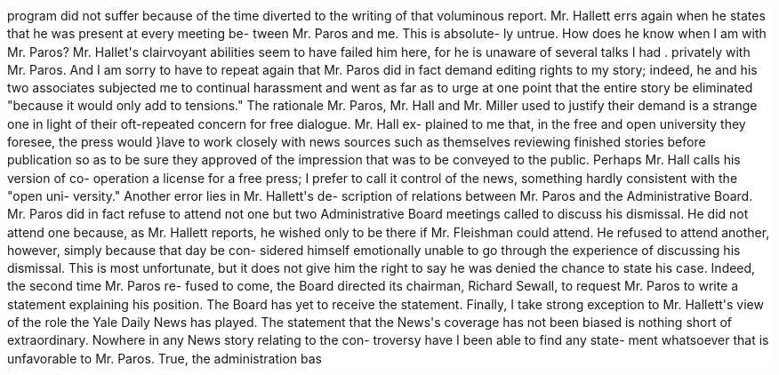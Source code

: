 program did not suffer because of the time 
diverted to the writing of that voluminous 
report. 
Mr. Hallett errs again when he states 
that he was present at every meeting be-
tween Mr. Paros and me. This is absolute-
ly untrue. How does he know when I am 
with Mr. Paros? Mr. Hallet's clairvoyant 
abilities seem to have failed him here, 
for he is unaware of several talks I had . 
privately with Mr. Paros. And I am sorry 
to have to repeat again that Mr. Paros did 
in fact demand editing rights to my story; 
indeed, he and his two associates subjected 
me to continual harassment and went as 
far as to urge at one point that the entire 
story be eliminated "because it would only 
add to tensions." 
The rationale Mr. Paros, Mr. Hall and 
Mr. Miller used to justify their demand is 
a strange one in light of their oft-repeated 
concern for free dialogue. Mr. Hall ex-
plained to me that, in the free and 
open university they foresee, the press 
would }lave to work closely with news 
sources such as themselves reviewing 
finished stories before publication so as 
to be sure they approved of the impression 
that was to be conveyed to the public. 
Perhaps Mr. Hall calls his version of co-
operation a license for a free press; I prefer 
to call it control of the news, something 
hardly consistent with the "open uni-
versity." 
Another error lies in Mr. Hallett's de-
scription of relations between Mr. Paros 
and the Administrative Board. Mr. Paros 
did in fact refuse to attend not one but 
two Administrative Board meetings called 
to discuss his dismissal. He did not attend 
one because, as Mr. Hallett reports, he 
wished only to be there if Mr. Fleishman 
could attend. He refused to attend another, 
however, simply because that day be con-
sidered himself emotionally unable to go 
through the experience of discussing his 
dismissal. This is most unfortunate, but 
it does not give him the right to say he was 
denied the chance to state his case. 
Indeed, the second time Mr. Paros re-
fused to come, the Board directed its 
chairman, Richard Sewall, to request Mr. 
Paros to write a statement explaining his 
position. The Board has yet to receive the 
statement. 
Finally, I take strong exception to Mr. 
Hallett's view of the role the Yale Daily 
News has played. The statement that the 
News's coverage has not been biased is 
nothing short of extraordinary. Nowhere 
in any News story relating to the con-
troversy have I been able to find any state-
ment whatsoever that is unfavorable to 
Mr. Paros. True, the administration bas 